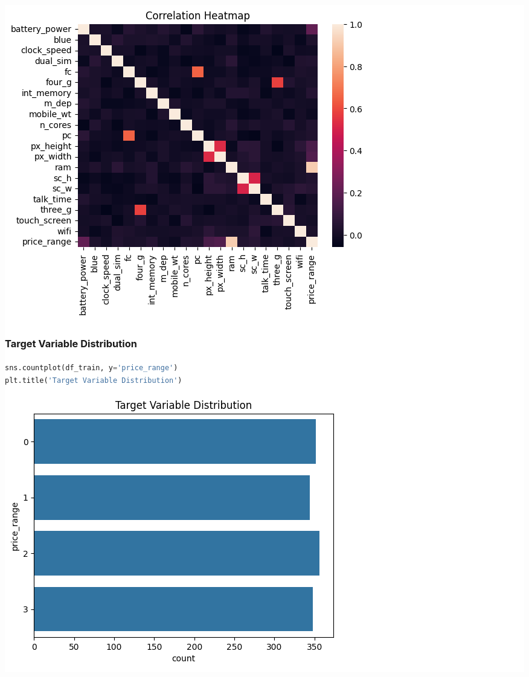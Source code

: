 ![Correlation heatmap](/img/phone-prediction/output_19_1.png)

### Target Variable Distribution

```python
sns.countplot(df_train, y='price_range')
plt.title('Target Variable Distribution')
```

![Target variable distribution](/img/phone-prediction/output_21_1.png)
